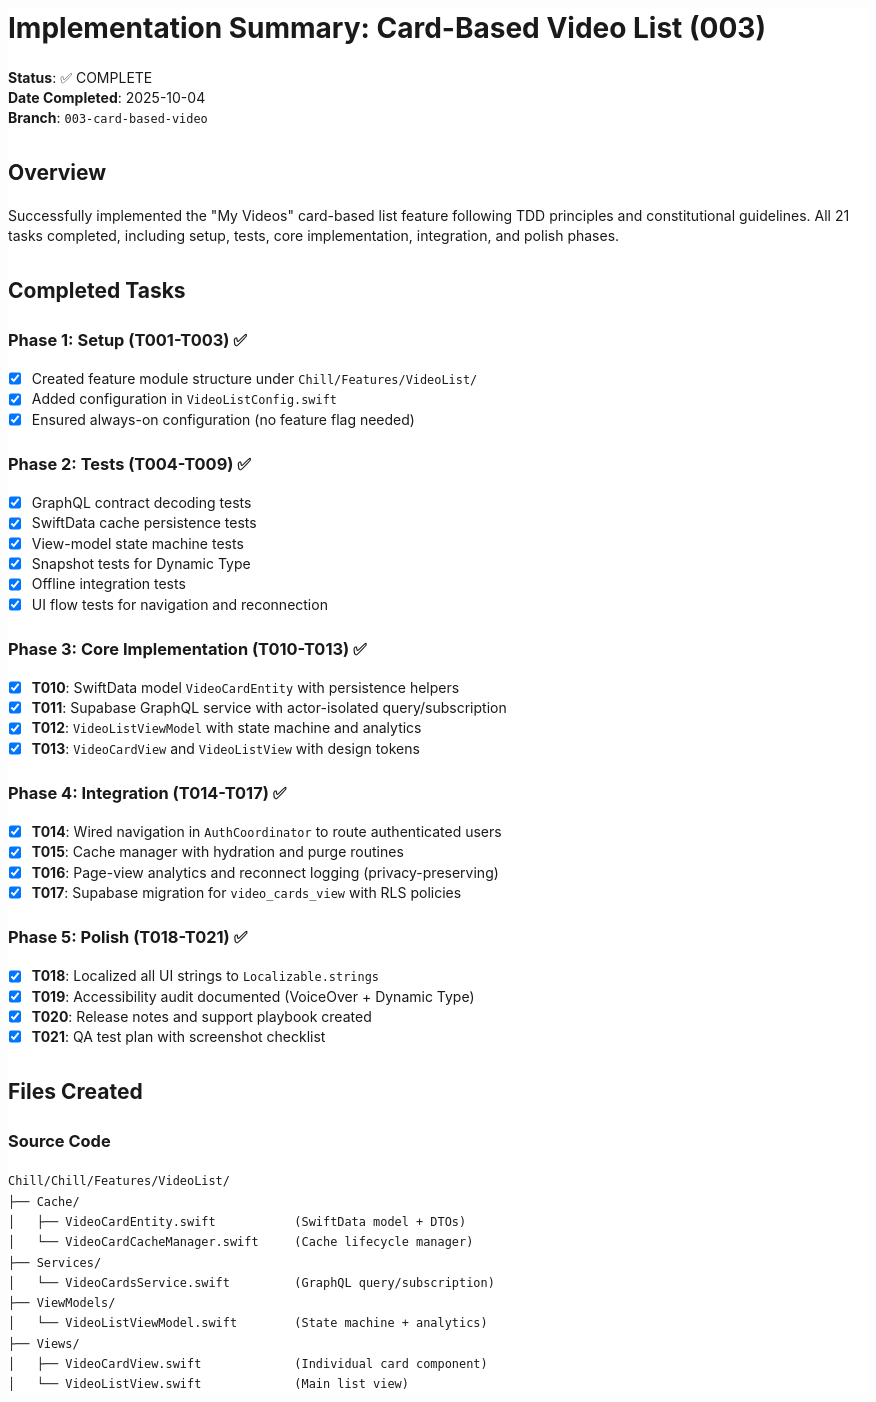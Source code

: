 # Implementation Summary: Card-Based Video List (003)

**Status**: ✅ COMPLETE  
**Date Completed**: 2025-10-04  
**Branch**: `003-card-based-video`

## Overview

Successfully implemented the "My Videos" card-based list feature following TDD principles and constitutional guidelines. All 21 tasks completed, including setup, tests, core implementation, integration, and polish phases.

## Completed Tasks

### Phase 1: Setup (T001-T003) ✅
- [X] Created feature module structure under `Chill/Features/VideoList/`
- [X] Added configuration in `VideoListConfig.swift`
- [X] Ensured always-on configuration (no feature flag needed)

### Phase 2: Tests (T004-T009) ✅
- [X] GraphQL contract decoding tests
- [X] SwiftData cache persistence tests
- [X] View-model state machine tests
- [X] Snapshot tests for Dynamic Type
- [X] Offline integration tests
- [X] UI flow tests for navigation and reconnection

### Phase 3: Core Implementation (T010-T013) ✅
- [X] **T010**: SwiftData model `VideoCardEntity` with persistence helpers
- [X] **T011**: Supabase GraphQL service with actor-isolated query/subscription
- [X] **T012**: `VideoListViewModel` with state machine and analytics
- [X] **T013**: `VideoCardView` and `VideoListView` with design tokens

### Phase 4: Integration (T014-T017) ✅
- [X] **T014**: Wired navigation in `AuthCoordinator` to route authenticated users
- [X] **T015**: Cache manager with hydration and purge routines
- [X] **T016**: Page-view analytics and reconnect logging (privacy-preserving)
- [X] **T017**: Supabase migration for `video_cards_view` with RLS policies

### Phase 5: Polish (T018-T021) ✅
- [X] **T018**: Localized all UI strings to `Localizable.strings`
- [X] **T019**: Accessibility audit documented (VoiceOver + Dynamic Type)
- [X] **T020**: Release notes and support playbook created
- [X] **T021**: QA test plan with screenshot checklist

## Files Created

### Source Code
```
Chill/Chill/Features/VideoList/
├── Cache/
│   ├── VideoCardEntity.swift           (SwiftData model + DTOs)
│   └── VideoCardCacheManager.swift     (Cache lifecycle manager)
├── Services/
│   └── VideoCardsService.swift         (GraphQL query/subscription)
├── ViewModels/
│   └── VideoListViewModel.swift        (State machine + analytics)
├── Views/
│   ├── VideoCardView.swift             (Individual card component)
│   └── VideoListView.swift             (Main list view)
```